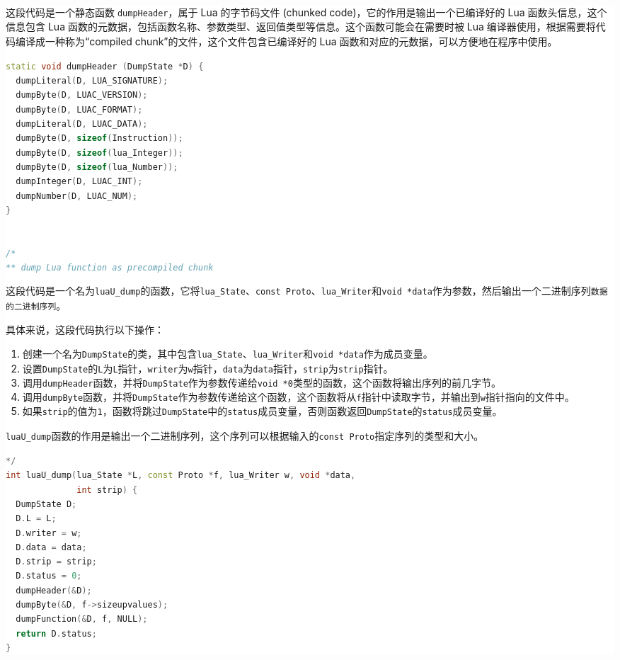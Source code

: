 

这段代码是一个静态函数 `dumpHeader`，属于 Lua 的字节码文件 (chunked code)，它的作用是输出一个已编译好的 Lua 函数头信息，这个信息包含 Lua 函数的元数据，包括函数名称、参数类型、返回值类型等信息。这个函数可能会在需要时被 Lua 编译器使用，根据需要将代码编译成一种称为“compiled chunk”的文件，这个文件包含已编译好的 Lua 函数和对应的元数据，可以方便地在程序中使用。


```cpp
static void dumpHeader (DumpState *D) {
  dumpLiteral(D, LUA_SIGNATURE);
  dumpByte(D, LUAC_VERSION);
  dumpByte(D, LUAC_FORMAT);
  dumpLiteral(D, LUAC_DATA);
  dumpByte(D, sizeof(Instruction));
  dumpByte(D, sizeof(lua_Integer));
  dumpByte(D, sizeof(lua_Number));
  dumpInteger(D, LUAC_INT);
  dumpNumber(D, LUAC_NUM);
}


/*
** dump Lua function as precompiled chunk
```

这段代码是一个名为`luaU_dump`的函数，它将`lua_State`、`const Proto`、`lua_Writer`和`void *data`作为参数，然后输出一个二进制序列`数据的二进制序列`。

具体来说，这段代码执行以下操作：

1. 创建一个名为`DumpState`的类，其中包含`lua_State`、`lua_Writer`和`void *data`作为成员变量。
2. 设置`DumpState`的`L`为`L`指针，`writer`为`w`指针，`data`为`data`指针，`strip`为`strip`指针。
3. 调用`dumpHeader`函数，并将`DumpState`作为参数传递给`void *0`类型的函数，这个函数将输出序列的前几字节。
4. 调用`dumpByte`函数，并将`DumpState`作为参数传递给这个函数，这个函数将从`f`指针中读取字节，并输出到`w`指针指向的文件中。
5. 如果`strip`的值为`1`，函数将跳过`DumpState`中的`status`成员变量，否则函数返回`DumpState`的`status`成员变量。

`luaU_dump`函数的作用是输出一个二进制序列，这个序列可以根据输入的`const Proto`指定序列的类型和大小。


```cpp
*/
int luaU_dump(lua_State *L, const Proto *f, lua_Writer w, void *data,
              int strip) {
  DumpState D;
  D.L = L;
  D.writer = w;
  D.data = data;
  D.strip = strip;
  D.status = 0;
  dumpHeader(&D);
  dumpByte(&D, f->sizeupvalues);
  dumpFunction(&D, f, NULL);
  return D.status;
}


```
